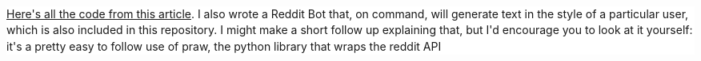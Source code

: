 [Here's all the code from this article](https://github.com/logicx24/RedditMarkovBot). I also wrote a Reddit Bot that, on command, will generate text in the style of a particular user, which is also included in this repository. I might make a short follow up explaining that, but I'd encourage you to look at it yourself: it's a pretty easy to follow use of praw, the python library that wraps the reddit API
